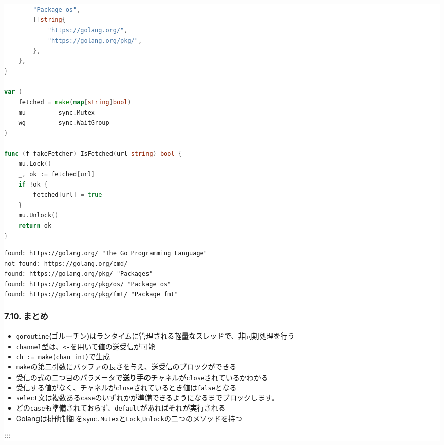 ```go:exercise-web-crawler.go
		"Package os",
		[]string{
			"https://golang.org/",
			"https://golang.org/pkg/",
		},
	},
}

var (
	fetched = make(map[string]bool)
	mu         sync.Mutex
	wg         sync.WaitGroup
)

func (f fakeFetcher) IsFetched(url string) bool {
	mu.Lock()
	_, ok := fetched[url]
	if !ok {
		fetched[url] = true
	}
	mu.Unlock()
	return ok
}
```
```:Run
found: https://golang.org/ "The Go Programming Language"
not found: https://golang.org/cmd/
found: https://golang.org/pkg/ "Packages"
found: https://golang.org/pkg/os/ "Package os"
found: https://golang.org/pkg/fmt/ "Package fmt"
```

### 7.10. まとめ

- `goroutine`(ゴルーチン)はランタイムに管理される軽量なスレッドで、非同期処理を行う
- `channel`型は、`<-`を用いて値の送受信が可能
- `ch := make(chan int)`で生成
- `make`の第二引数にバッファの長さを与え、送受信のブロックができる
- 受信の式の二つ目のパラメータで**送り手の**チャネルが`close`されているかわかる
- 受信する値がなく、チャネルが`close`されているとき値は`false`となる
- `select`文は複数ある`case`のいずれかが準備できるようになるまでブロックします。
- どの`case`も準備されておらず、`default`があればそれが実行される
- Golangは排他制御を`sync.Mutex`と`Lock`,`Unlock`の二つのメソッドを持つ

:::